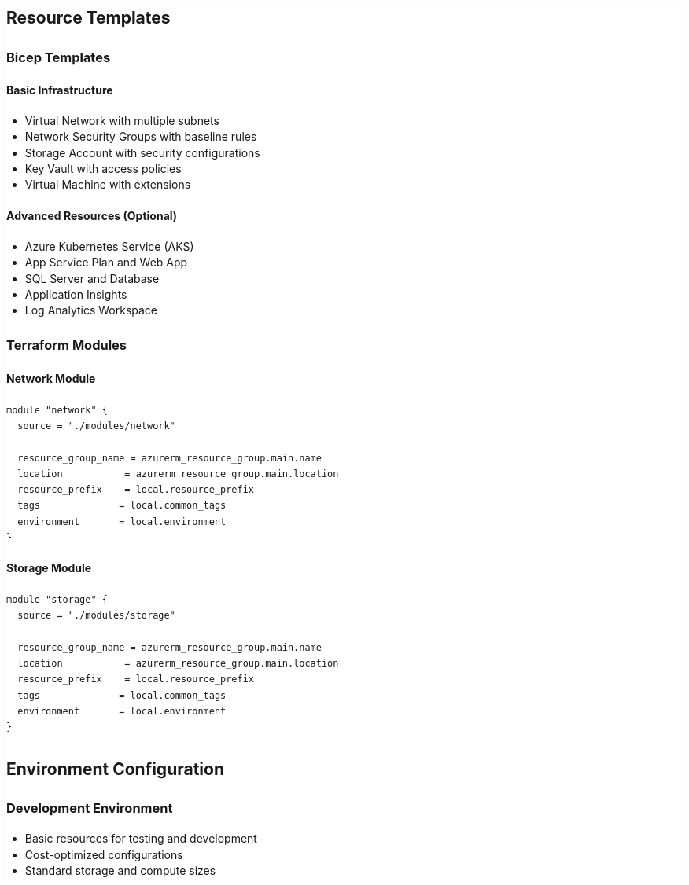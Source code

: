 ## Resource Templates

### Bicep Templates

#### Basic Infrastructure
- Virtual Network with multiple subnets
- Network Security Groups with baseline rules
- Storage Account with security configurations
- Key Vault with access policies
- Virtual Machine with extensions

#### Advanced Resources (Optional)
- Azure Kubernetes Service (AKS)
- App Service Plan and Web App
- SQL Server and Database
- Application Insights
- Log Analytics Workspace

### Terraform Modules

#### Network Module
```hcl
module "network" {
  source = "./modules/network"

  resource_group_name = azurerm_resource_group.main.name
  location           = azurerm_resource_group.main.location
  resource_prefix    = local.resource_prefix
  tags              = local.common_tags
  environment       = local.environment
}
```

#### Storage Module
```hcl
module "storage" {
  source = "./modules/storage"

  resource_group_name = azurerm_resource_group.main.name
  location           = azurerm_resource_group.main.location
  resource_prefix    = local.resource_prefix
  tags              = local.common_tags
  environment       = local.environment
}
```

## Environment Configuration

### Development Environment
- Basic resources for testing and development
- Cost-optimized configurations
- Standard storage and compute sizes
